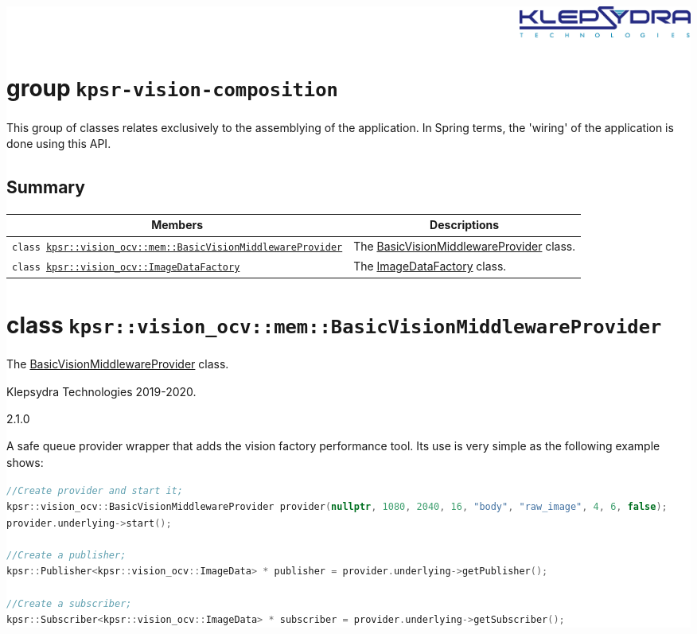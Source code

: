 <p align="right">
  <img width="25%" height="25%"src="../images/klepsydra_logo.jpg">
</p>

# group `kpsr-vision-composition` 

This group of classes relates exclusively to the assemblying of the application. In Spring terms, the 'wiring' of the application is done using this API.

## Summary

 Members                        | Descriptions                                
--------------------------------|---------------------------------------------
`class `[`kpsr::vision_ocv::mem::BasicVisionMiddlewareProvider`](#classkpsr_1_1vision__ocv_1_1mem_1_1BasicVisionMiddlewareProvider) | The [BasicVisionMiddlewareProvider](#classkpsr_1_1vision__ocv_1_1mem_1_1BasicVisionMiddlewareProvider) class.
`class `[`kpsr::vision_ocv::ImageDataFactory`](#classkpsr_1_1vision__ocv_1_1ImageDataFactory) | The [ImageDataFactory](#classkpsr_1_1vision__ocv_1_1ImageDataFactory) class.

# class `kpsr::vision_ocv::mem::BasicVisionMiddlewareProvider` 

The [BasicVisionMiddlewareProvider](#classkpsr_1_1vision__ocv_1_1mem_1_1BasicVisionMiddlewareProvider) class.

Klepsydra Technologies 2019-2020.

2.1.0

A safe queue provider wrapper that adds the vision factory performance tool. Its use is very simple as the following example shows: 
```cpp
//Create provider and start it;
kpsr::vision_ocv::BasicVisionMiddlewareProvider provider(nullptr, 1080, 2040, 16, "body", "raw_image", 4, 6, false);
provider.underlying->start();

//Create a publisher;
kpsr::Publisher<kpsr::vision_ocv::ImageData> * publisher = provider.underlying->getPublisher();

//Create a subscriber;
kpsr::Subscriber<kpsr::vision_ocv::ImageData> * subscriber = provider.underlying->getSubscriber();
```
